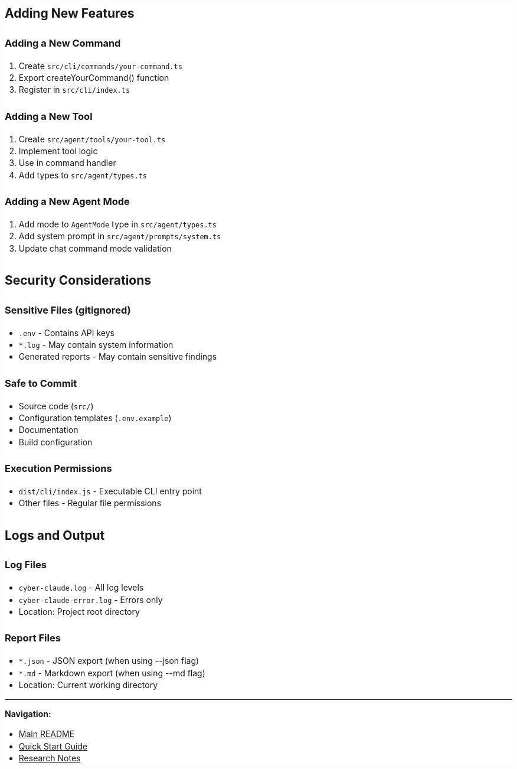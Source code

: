 ## Adding New Features

### Adding a New Command
1. Create `src/cli/commands/your-command.ts`
2. Export createYourCommand() function
3. Register in `src/cli/index.ts`

### Adding a New Tool
1. Create `src/agent/tools/your-tool.ts`
2. Implement tool logic
3. Use in command handler
4. Add types to `src/agent/types.ts`

### Adding a New Agent Mode
1. Add mode to `AgentMode` type in `src/agent/types.ts`
2. Add system prompt in `src/agent/prompts/system.ts`
3. Update chat command mode validation

## Security Considerations

### Sensitive Files (gitignored)
- `.env` - Contains API keys
- `*.log` - May contain system information
- Generated reports - May contain sensitive findings

### Safe to Commit
- Source code (`src/`)
- Configuration templates (`.env.example`)
- Documentation
- Build configuration

### Execution Permissions
- `dist/cli/index.js` - Executable CLI entry point
- Other files - Regular file permissions

## Logs and Output

### Log Files
- `cyber-claude.log` - All log levels
- `cyber-claude-error.log` - Errors only
- Location: Project root directory

### Report Files
- `*.json` - JSON export (when using --json flag)
- `*.md` - Markdown export (when using --md flag)
- Location: Current working directory

---

**Navigation:**
- [Main README](README.md)
- [Quick Start Guide](QUICKSTART.md)
- [Research Notes](research/)